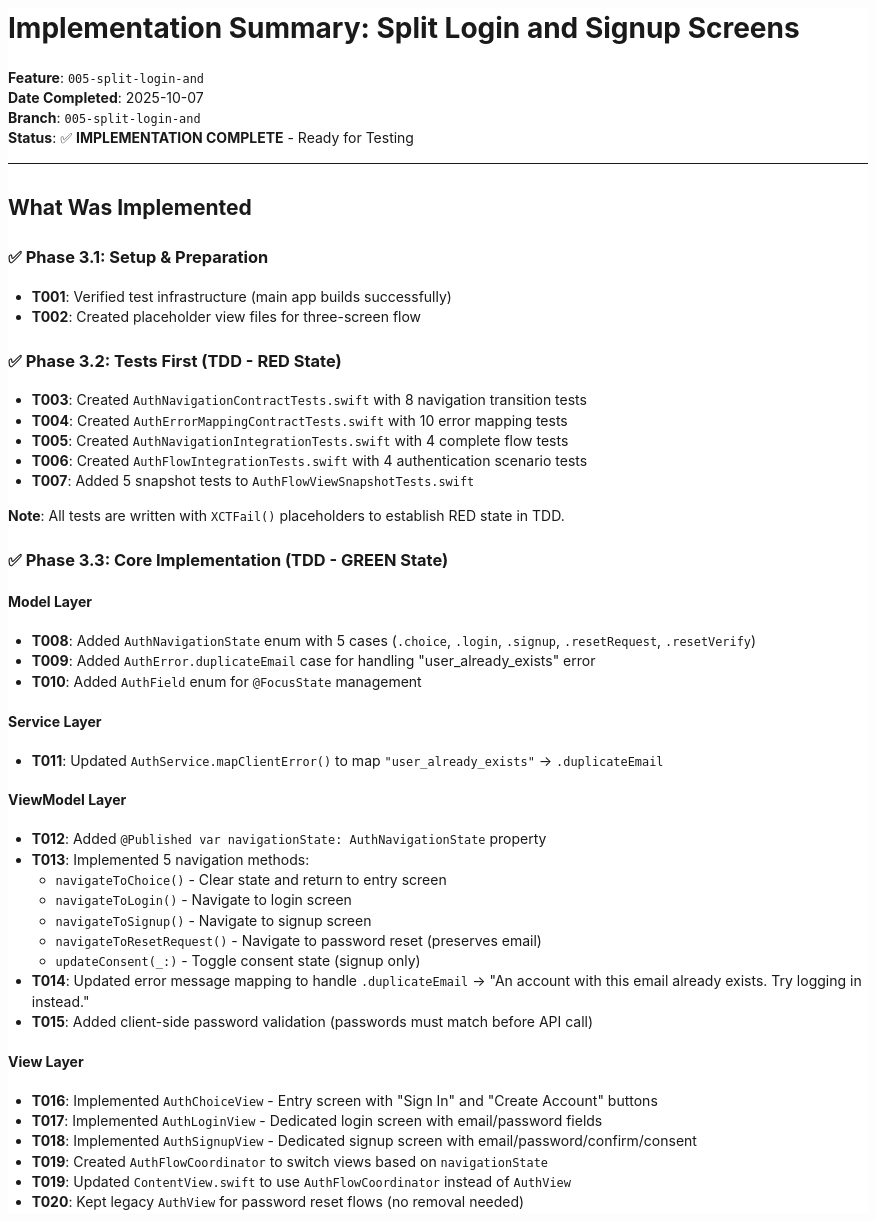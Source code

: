 # Implementation Summary: Split Login and Signup Screens

**Feature**: `005-split-login-and`  
**Date Completed**: 2025-10-07  
**Branch**: `005-split-login-and`  
**Status**: ✅ **IMPLEMENTATION COMPLETE** - Ready for Testing

---

## What Was Implemented

### ✅ Phase 3.1: Setup & Preparation
- **T001**: Verified test infrastructure (main app builds successfully)
- **T002**: Created placeholder view files for three-screen flow

### ✅ Phase 3.2: Tests First (TDD - RED State)
- **T003**: Created `AuthNavigationContractTests.swift` with 8 navigation transition tests
- **T004**: Created `AuthErrorMappingContractTests.swift` with 10 error mapping tests
- **T005**: Created `AuthNavigationIntegrationTests.swift` with 4 complete flow tests
- **T006**: Created `AuthFlowIntegrationTests.swift` with 4 authentication scenario tests
- **T007**: Added 5 snapshot tests to `AuthFlowViewSnapshotTests.swift`

**Note**: All tests are written with `XCTFail()` placeholders to establish RED state in TDD.

### ✅ Phase 3.3: Core Implementation (TDD - GREEN State)

#### Model Layer
- **T008**: Added `AuthNavigationState` enum with 5 cases (`.choice`, `.login`, `.signup`, `.resetRequest`, `.resetVerify`)
- **T009**: Added `AuthError.duplicateEmail` case for handling "user_already_exists" error
- **T010**: Added `AuthField` enum for `@FocusState` management

#### Service Layer
- **T011**: Updated `AuthService.mapClientError()` to map `"user_already_exists"` → `.duplicateEmail`

#### ViewModel Layer
- **T012**: Added `@Published var navigationState: AuthNavigationState` property
- **T013**: Implemented 5 navigation methods:
  - `navigateToChoice()` - Clear state and return to entry screen
  - `navigateToLogin()` - Navigate to login screen
  - `navigateToSignup()` - Navigate to signup screen
  - `navigateToResetRequest()` - Navigate to password reset (preserves email)
  - `updateConsent(_:)` - Toggle consent state (signup only)
- **T014**: Updated error message mapping to handle `.duplicateEmail` → "An account with this email already exists. Try logging in instead."
- **T015**: Added client-side password validation (passwords must match before API call)

#### View Layer
- **T016**: Implemented `AuthChoiceView` - Entry screen with "Sign In" and "Create Account" buttons
- **T017**: Implemented `AuthLoginView` - Dedicated login screen with email/password fields
- **T018**: Implemented `AuthSignupView` - Dedicated signup screen with email/password/confirm/consent
- **T019**: Created `AuthFlowCoordinator` to switch views based on `navigationState`
- **T019**: Updated `ContentView.swift` to use `AuthFlowCoordinator` instead of `AuthView`
- **T020**: Kept legacy `AuthView` for password reset flows (no removal needed)
